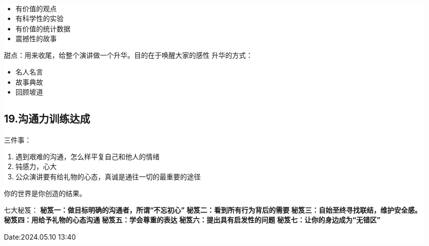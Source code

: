 - 有价值的观点
- 有科学性的实验
- 有价值的统计数据
- 震撼性的故事

甜点：用来收尾，给整个演讲做一个升华。目的在于唤醒大家的感性
升华的方式：

- 名人名言
- 故事典故
- 回顾坡道

## 19.沟通力训练达成

三件事：

1. 遇到艰难的沟通，怎么样平复自己和他人的情绪
2. 钝感力，心大
3. 公众演讲要有给礼物的心态，真诚是通往一切的最重要的途径

你的世界是你创造的结果。

七大秘笈：
**秘笈一：做目标明确的沟通者，所谓“不忘初心”**
**秘笈二：看到所有行为背后的需要**
**秘笈三：自始至终寻找联结，维护安全感。**
**秘笈四：用给予礼物的心态沟通**
**秘笈五：学会尊重的表达**
**秘笈六：提出具有启发性的问题**
**秘笈七：让你的身边成为“无错区”**

Date:2024.05.10 13:40
